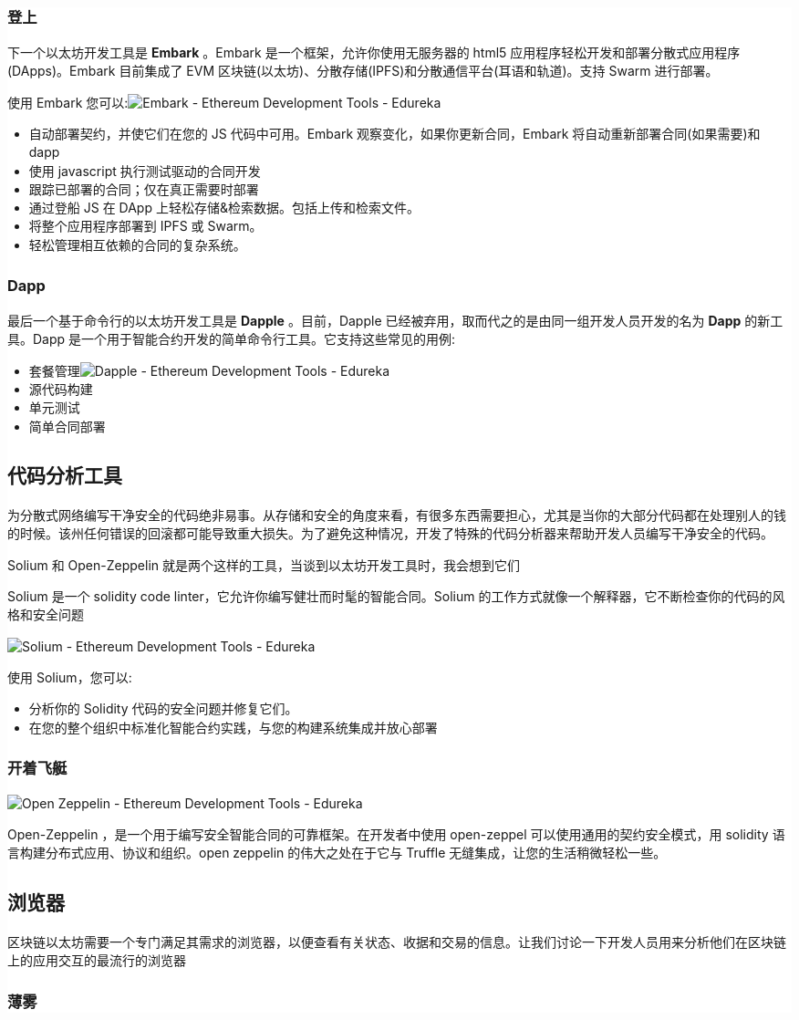 ### **登上**

下一个以太坊开发工具是 **Embark** 。Embark 是一个框架，允许你使用无服务器的 html5 应用程序轻松开发和部署分散式应用程序(DApps)。Embark 目前集成了 EVM 区块链(以太坊)、分散存储(IPFS)和分散通信平台(耳语和轨道)。支持 Swarm 进行部署。

使用 Embark 您可以:![Embark - Ethereum Development Tools - Edureka](../Images/2e13826189a96f01e0703c78f75816b0.png)

*   自动部署契约，并使它们在您的 JS 代码中可用。Embark 观察变化，如果你更新合同，Embark 将自动重新部署合同(如果需要)和 dapp
*   使用 javascript 执行测试驱动的合同开发
*   跟踪已部署的合同；仅在真正需要时部署
*   通过登船 JS 在 DApp 上轻松存储&检索数据。包括上传和检索文件。
*   将整个应用程序部署到 IPFS 或 Swarm。
*   轻松管理相互依赖的合同的复杂系统。

### **Dapp**

最后一个基于命令行的以太坊开发工具是 **Dapple** 。目前，Dapple 已经被弃用，取而代之的是由同一组开发人员开发的名为 **Dapp** 的新工具。Dapp 是一个用于智能合约开发的简单命令行工具。它支持这些常见的用例:

*   套餐管理![Dapple - Ethereum Development Tools - Edureka](../Images/4de915e31f74ea642686fbea3771f095.png)
*   源代码构建
*   单元测试
*   简单合同部署

## **代码分析工具**

为分散式网络编写干净安全的代码绝非易事。从存储和安全的角度来看，有很多东西需要担心，尤其是当你的大部分代码都在处理别人的钱的时候。该州任何错误的回滚都可能导致重大损失。为了避免这种情况，开发了特殊的代码分析器来帮助开发人员编写干净安全的代码。

Solium 和 Open-Zeppelin 就是两个这样的工具，当谈到以太坊开发工具时，我会想到它们

Solium 是一个 solidity code linter，它允许你编写健壮而时髦的智能合同。Solium 的工作方式就像一个解释器，它不断检查你的代码的风格和安全问题

![Solium - Ethereum Development Tools - Edureka](../Images/63649f6fcd4cd96d9cffc879aed8ec01.png)

使用 Solium，您可以:

*   分析你的 Solidity 代码的安全问题并修复它们。
*   在您的整个组织中标准化智能合约实践，与您的构建系统集成并放心部署

### **开着飞艇**

![Open Zeppelin - Ethereum Development Tools - Edureka](../Images/8fd107b4e8f49f3e7d19e5669638849f.png)

Open-Zeppelin ，是一个用于编写安全智能合同的可靠框架。在开发者中使用 open-zeppel 可以使用通用的契约安全模式，用 solidity 语言构建分布式应用、协议和组织。open zeppelin 的伟大之处在于它与 Truffle 无缝集成，让您的生活稍微轻松一些。

## **浏览器**

区块链以太坊需要一个专门满足其需求的浏览器，以便查看有关状态、收据和交易的信息。让我们讨论一下开发人员用来分析他们在区块链上的应用交互的最流行的浏览器

### **薄雾**
